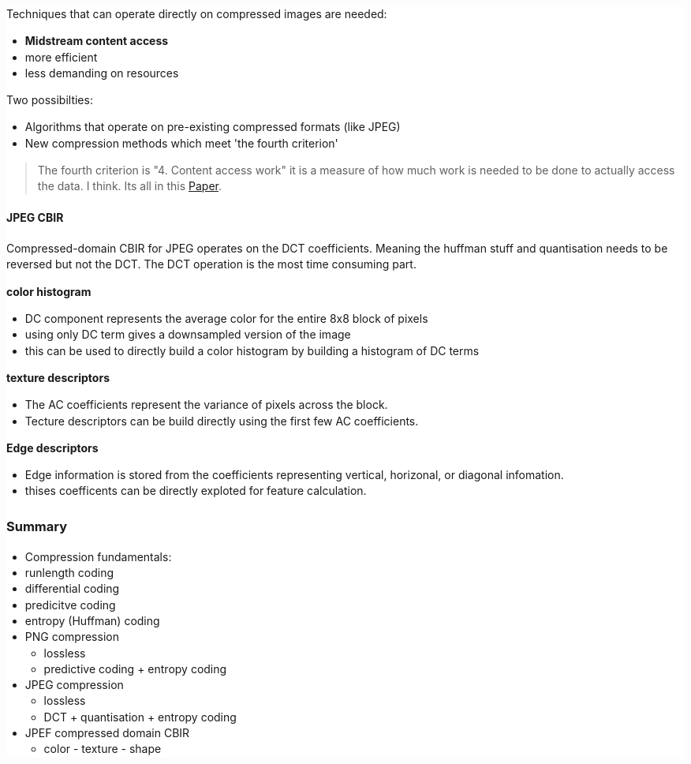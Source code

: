 Techniques that can operate directly on compressed images are needed:
- **Midstream content access**
- more efficient
- less demanding on resources

Two possibilties:
- Algorithms that operate on pre-existing compressed formats (like JPEG)
- New compression methods which meet 'the fourth criterion'

> The fourth criterion is "4. Content access work"
> it is a measure of how much work is needed to be done to actually access the data. I think. Its all in this [Paper](http://hd.media.mit.edu/tech-reports/TR-295.ps.Z).

#### JPEG CBIR
Compressed-domain CBIR for JPEG operates on the DCT coefficients.
Meaning the huffman stuff and quantisation needs to be reversed but not the DCT.
The DCT operation is the most time consuming part.

**color histogram**
- DC component represents the average color for the entire 8x8 block of pixels
- using only DC term gives a downsampled version of the image
- this can be used to directly build a color histogram by building a histogram of DC terms

**texture descriptors**
- The AC coefficients represent the variance of pixels across the block.
- Tecture descriptors can be build directly using the first few AC coefficients.

**Edge descriptors**
- Edge information is stored from the coefficients representing vertical, horizonal, or diagonal infomation.
- thises coefficents can be directly exploted for feature calculation.

### Summary
- Compression fundamentals:
 - runlength coding
 - differential coding
 - predicitve coding
 - entropy (Huffman) coding
- PNG compression
	- lossless
	- predictive coding + entropy coding
- JPEG compression
	- lossless
	- DCT + quantisation + entropy coding
- JPEF compressed domain CBIR
	-	color - texture	- shape
